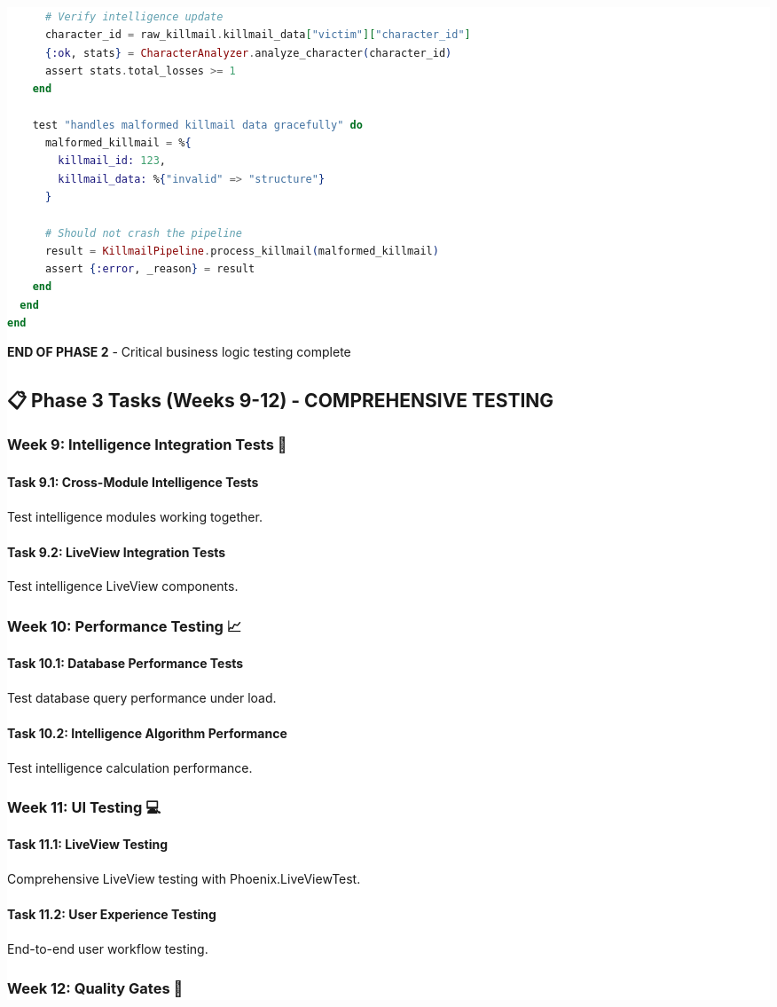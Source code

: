 ```elixir
      # Verify intelligence update
      character_id = raw_killmail.killmail_data["victim"]["character_id"]
      {:ok, stats} = CharacterAnalyzer.analyze_character(character_id)
      assert stats.total_losses >= 1
    end
    
    test "handles malformed killmail data gracefully" do
      malformed_killmail = %{
        killmail_id: 123,
        killmail_data: %{"invalid" => "structure"}
      }
      
      # Should not crash the pipeline
      result = KillmailPipeline.process_killmail(malformed_killmail)
      assert {:error, _reason} = result
    end
  end
end
```

**END OF PHASE 2** - Critical business logic testing complete

## 📋 **Phase 3 Tasks (Weeks 9-12) - COMPREHENSIVE TESTING**

### **Week 9: Intelligence Integration Tests** 🧠

#### Task 9.1: Cross-Module Intelligence Tests
Test intelligence modules working together.

#### Task 9.2: LiveView Integration Tests
Test intelligence LiveView components.

### **Week 10: Performance Testing** 📈

#### Task 10.1: Database Performance Tests
Test database query performance under load.

#### Task 10.2: Intelligence Algorithm Performance
Test intelligence calculation performance.

### **Week 11: UI Testing** 💻

#### Task 11.1: LiveView Testing
Comprehensive LiveView testing with Phoenix.LiveViewTest.

#### Task 11.2: User Experience Testing
End-to-end user workflow testing.

### **Week 12: Quality Gates** 🚪
